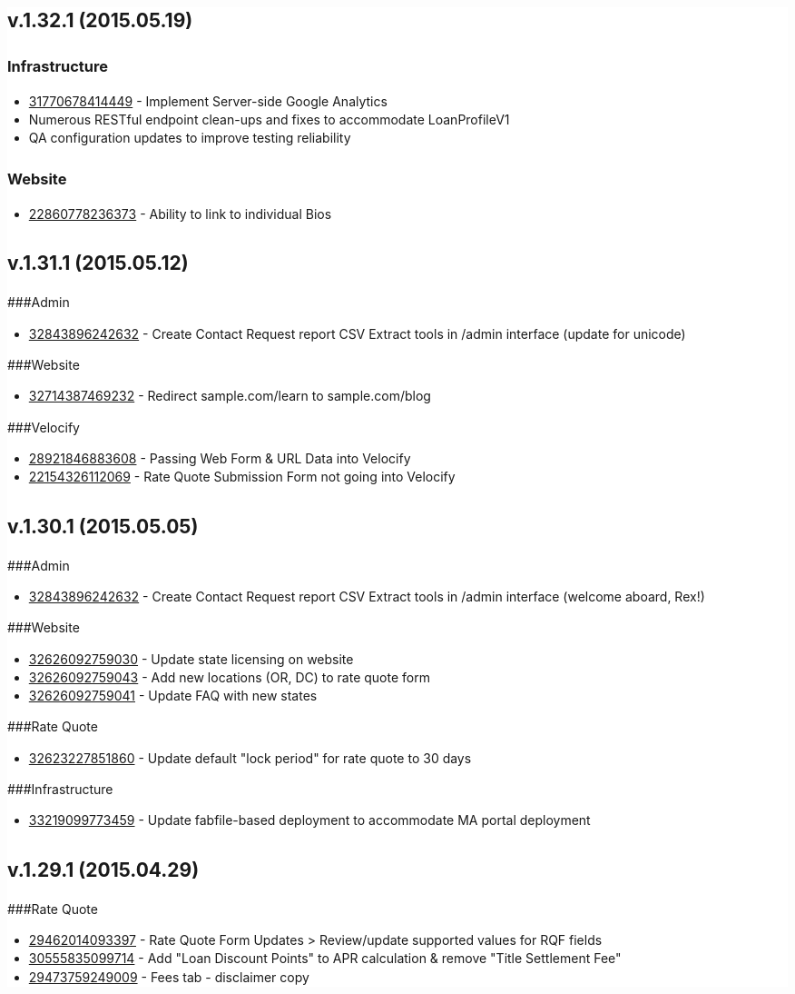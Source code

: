 <a id="v1.32.1"></a>v.1.32.1 (2015.05.19)
---------------------
### Infrastructure
* [31770678414449](https://app.asana.com/0/search/35710359477853/31770678414449) - Implement Server-side Google Analytics
* Numerous RESTful endpoint clean-ups and fixes to accommodate LoanProfileV1
* QA configuration updates to improve testing reliability

### Website
* [22860778236373](https://app.asana.com/0/26776562531082/22860778236373) - Ability to link to individual Bios

<a id="v1.31.1"></a>v.1.31.1 (2015.05.12)
---------------------
###Admin
* [32843896242632](https://app.asana.com/0/26776562531082/32843896242632) - Create Contact Request report CSV Extract tools in /admin interface (update for unicode)

###Website
* [32714387469232](https://app.asana.com/0/26776562531082/32714387469232) - Redirect sample.com/learn to sample.com/blog

###Velocify
* [28921846883608](https://app.asana.com/0/26776562531082/28921846883608) - Passing Web Form & URL Data into Velocify
* [22154326112069](https://app.asana.com/0/26776562531082/22154326112069) - Rate Quote Submission Form not going into Velocify

<a id="v1.30.1"></a>v.1.30.1 (2015.05.05)
---------------------
###Admin
* [32843896242632](https://app.asana.com/0/26776562531082/32843896242632) - Create Contact Request report CSV Extract tools in /admin interface (welcome aboard, Rex!)

###Website
* [32626092759030](https://app.asana.com/0/26776562531082/32626092759030) - Update state licensing on website
* [32626092759043](https://app.asana.com/0/26776562531082/32626092759043) - Add new locations (OR, DC) to rate quote form
* [32626092759041](https://app.asana.com/0/26776562531082/32626092759041) - Update FAQ with new states

###Rate Quote
* [32623227851860](https://app.asana.com/0/26776562531082/32623227851860) - Update default "lock period" for rate quote to 30 days

###Infrastructure
* [33219099773459](https://app.asana.com/0/26776562531082/33219099773459) - Update fabfile-based deployment to accommodate MA portal deployment


<a id="v1.29.1"></a>v.1.29.1 (2015.04.29)
---------------------
###Rate Quote
* [29462014093397](https://app.asana.com/0/26776562531082/29462014093397) - Rate Quote Form Updates > Review/update supported values for RQF fields
* [30555835099714](https://app.asana.com/0/26776562531082/30555835099714) - Add "Loan Discount Points" to APR calculation & remove  "Title Settlement Fee"
* [29473759249009](https://app.asana.com/0/26776562531082/29473759249009) - Fees tab - disclaimer copy

